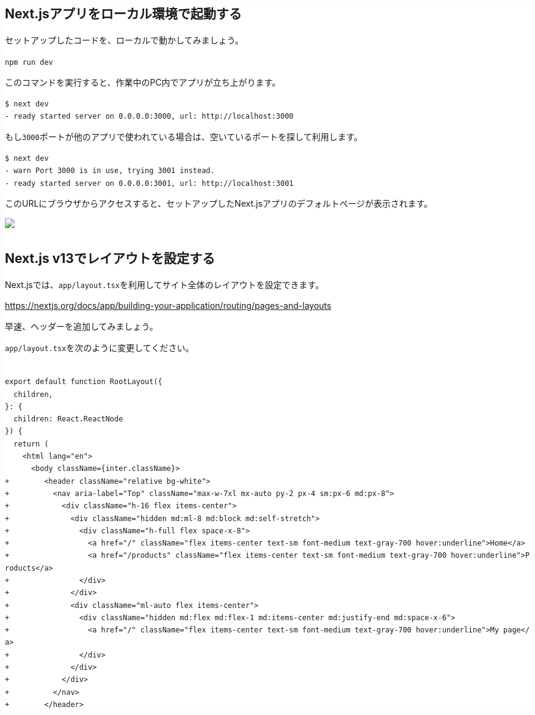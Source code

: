 ## Next.jsアプリをローカル環境で起動する

セットアップしたコードを、ローカルで動かしてみましょう。

```bash
npm run dev
```

このコマンドを実行すると、作業中のPC内でアプリが立ち上がります。

```bash
$ next dev
- ready started server on 0.0.0.0:3000, url: http://localhost:3000
```

もし`3000`ポートが他のアプリで使われている場合は、空いているポートを探して利用します。

```bash
$ next dev
- warn Port 3000 is in use, trying 3001 instead.
- ready started server on 0.0.0.0:3001, url: http://localhost:3001
```

このURLにブラウザからアクセスすると、セットアップしたNext.jsアプリのデフォルトページが表示されます。

![](https://storage.googleapis.com/zenn-user-upload/24d5928f6859-20230728.png)

## Next.js v13でレイアウトを設定する

Next.jsでは、`app/layout.tsx`を利用してサイト全体のレイアウトを設定できます。

https://nextjs.org/docs/app/building-your-application/routing/pages-and-layouts

早速、ヘッダーを追加してみましょう。

`app/layout.tsx`を次のように変更してください。

```diff:typescript app/layout.tsx

export default function RootLayout({
  children,
}: {
  children: React.ReactNode
}) {
  return (
    <html lang="en">
      <body className={inter.className}>
+        <header className="relative bg-white">
+          <nav aria-label="Top" className="max-w-7xl mx-auto py-2 px-4 sm:px-6 md:px-8">
+            <div className="h-16 flex items-center">
+              <div className="hidden md:ml-8 md:block md:self-stretch">
+                <div className="h-full flex space-x-8">
+                  <a href="/" className="flex items-center text-sm font-medium text-gray-700 hover:underline">Home</a>
+                  <a href="/products" className="flex items-center text-sm font-medium text-gray-700 hover:underline">Products</a>
+                </div>
+              </div>
+              <div className="ml-auto flex items-center">
+                <div className="hidden md:flex md:flex-1 md:items-center md:justify-end md:space-x-6">
+                  <a href="/" className="flex items-center text-sm font-medium text-gray-700 hover:underline">My page</a>
+                </div>
+              </div>
+            </div>
+          </nav>
+        </header>
```